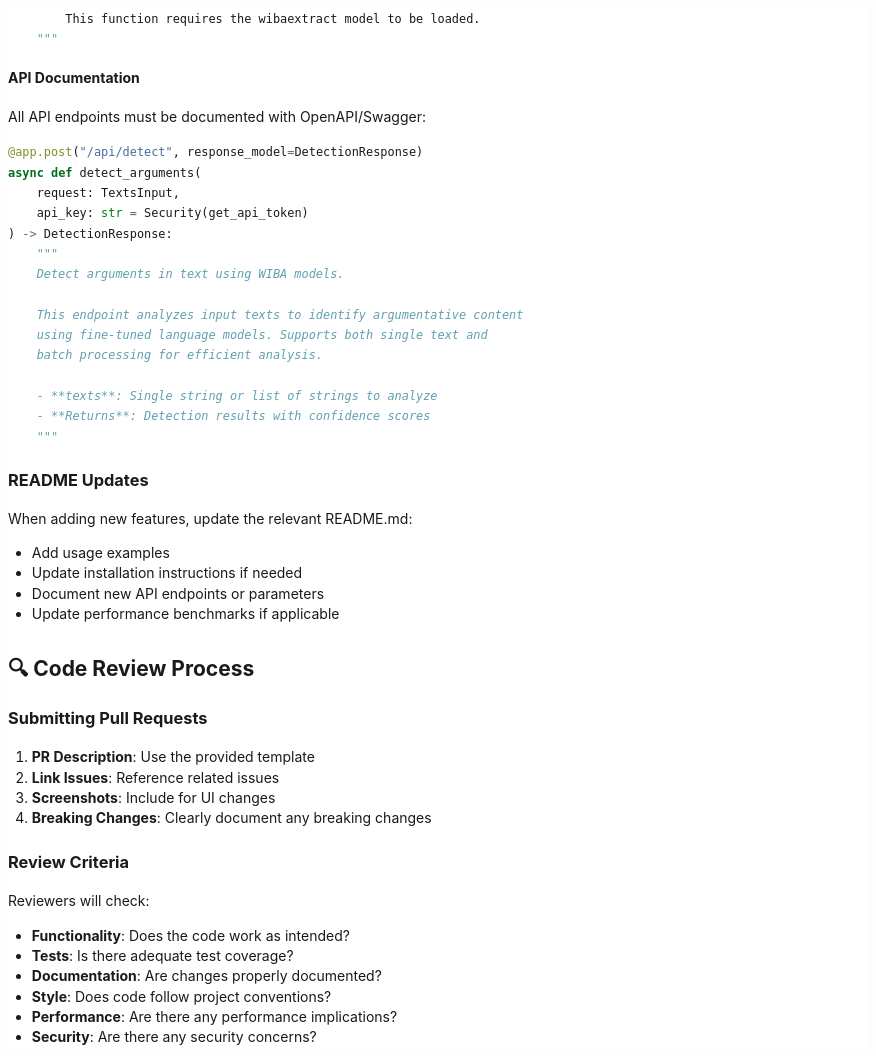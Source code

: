 ```python
        This function requires the wibaextract model to be loaded.
    """
```

#### API Documentation
All API endpoints must be documented with OpenAPI/Swagger:

```python
@app.post("/api/detect", response_model=DetectionResponse)
async def detect_arguments(
    request: TextsInput,
    api_key: str = Security(get_api_token)
) -> DetectionResponse:
    """
    Detect arguments in text using WIBA models.
    
    This endpoint analyzes input texts to identify argumentative content
    using fine-tuned language models. Supports both single text and
    batch processing for efficient analysis.
    
    - **texts**: Single string or list of strings to analyze
    - **Returns**: Detection results with confidence scores
    """
```

### README Updates
When adding new features, update the relevant README.md:
- Add usage examples
- Update installation instructions if needed
- Document new API endpoints or parameters
- Update performance benchmarks if applicable

## 🔍 Code Review Process

### Submitting Pull Requests

1. **PR Description**: Use the provided template
2. **Link Issues**: Reference related issues
3. **Screenshots**: Include for UI changes
4. **Breaking Changes**: Clearly document any breaking changes

### Review Criteria

Reviewers will check:
- **Functionality**: Does the code work as intended?
- **Tests**: Is there adequate test coverage?
- **Documentation**: Are changes properly documented?
- **Style**: Does code follow project conventions?
- **Performance**: Are there any performance implications?
- **Security**: Are there any security concerns?
